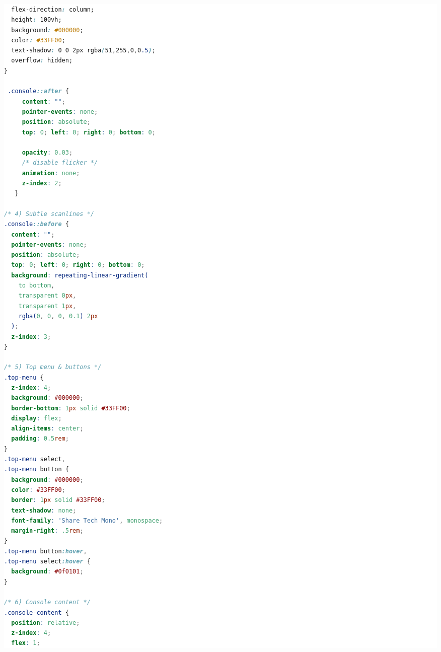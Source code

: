 ```css
  flex-direction: column;
  height: 100vh;
  background: #000000;
  color: #33FF00;
  text-shadow: 0 0 2px rgba(51,255,0,0.5);
  overflow: hidden;
}

 .console::after {
     content: "";
     pointer-events: none;
     position: absolute;
     top: 0; left: 0; right: 0; bottom: 0;

     opacity: 0.03;
     /* disable flicker */
     animation: none;
     z-index: 2;
   }

/* 4) Subtle scanlines */
.console::before {
  content: "";
  pointer-events: none;
  position: absolute;
  top: 0; left: 0; right: 0; bottom: 0;
  background: repeating-linear-gradient(
    to bottom,
    transparent 0px,
    transparent 1px,
    rgba(0, 0, 0, 0.1) 2px
  );
  z-index: 3;
}

/* 5) Top menu & buttons */
.top-menu {
  z-index: 4;
  background: #000000;
  border-bottom: 1px solid #33FF00;
  display: flex;
  align-items: center;
  padding: 0.5rem;
}
.top-menu select,
.top-menu button {
  background: #000000;
  color: #33FF00;
  border: 1px solid #33FF00;
  text-shadow: none;
  font-family: 'Share Tech Mono', monospace;
  margin-right: .5rem;
}
.top-menu button:hover,
.top-menu select:hover {
  background: #0f0101;
}

/* 6) Console content */
.console-content {
  position: relative;
  z-index: 4;
  flex: 1;
```